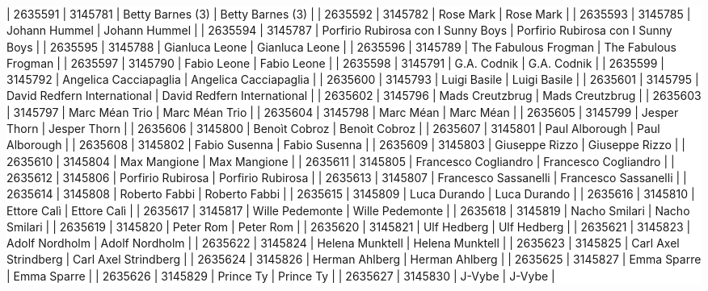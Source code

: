 | 2635591 | 3145781 | Betty Barnes (3) | Betty Barnes (3) |
| 2635592 | 3145782 | Rose Mark | Rose Mark |
| 2635593 | 3145785 | Johann Hummel | Johann Hummel |
| 2635594 | 3145787 | Porfirio Rubirosa con I Sunny Boys | Porfirio Rubirosa con I Sunny Boys |
| 2635595 | 3145788 | Gianluca Leone | Gianluca Leone |
| 2635596 | 3145789 | The Fabulous Frogman | The Fabulous Frogman |
| 2635597 | 3145790 | Fabio Leone | Fabio Leone |
| 2635598 | 3145791 | G.A. Codnik | G.A. Codnik |
| 2635599 | 3145792 | Angelica Cacciapaglia | Angelica Cacciapaglia |
| 2635600 | 3145793 | Luigi Basile | Luigi Basile |
| 2635601 | 3145795 | David Redfern International | David Redfern International |
| 2635602 | 3145796 | Mads Creutzbrug | Mads Creutzbrug |
| 2635603 | 3145797 | Marc Méan Trio | Marc Méan Trio |
| 2635604 | 3145798 | Marc Méan | Marc Méan |
| 2635605 | 3145799 | Jesper Thorn | Jesper Thorn |
| 2635606 | 3145800 | Benoìt Cobroz | Benoìt Cobroz |
| 2635607 | 3145801 | Paul Alborough | Paul Alborough |
| 2635608 | 3145802 | Fabio Susenna | Fabio Susenna |
| 2635609 | 3145803 | Giuseppe Rizzo | Giuseppe Rizzo |
| 2635610 | 3145804 | Max Mangione | Max Mangione |
| 2635611 | 3145805 | Francesco Cogliandro | Francesco Cogliandro |
| 2635612 | 3145806 | Porfirio Rubirosa | Porfirio Rubirosa |
| 2635613 | 3145807 | Francesco Sassanelli | Francesco Sassanelli |
| 2635614 | 3145808 | Roberto Fabbi | Roberto Fabbi |
| 2635615 | 3145809 | Luca Durando | Luca Durando |
| 2635616 | 3145810 | Ettore Calì | Ettore Calì |
| 2635617 | 3145817 | Wille Pedemonte | Wille Pedemonte |
| 2635618 | 3145819 | Nacho Smilari | Nacho Smilari |
| 2635619 | 3145820 | Peter Rom | Peter Rom |
| 2635620 | 3145821 | Ulf Hedberg | Ulf Hedberg |
| 2635621 | 3145823 | Adolf Nordholm | Adolf Nordholm |
| 2635622 | 3145824 | Helena Munktell | Helena Munktell |
| 2635623 | 3145825 | Carl Axel Strindberg | Carl Axel Strindberg |
| 2635624 | 3145826 | Herman Ahlberg | Herman Ahlberg |
| 2635625 | 3145827 | Emma Sparre | Emma Sparre |
| 2635626 | 3145829 | Prince Ty | Prince Ty |
| 2635627 | 3145830 | J-Vybe | J-Vybe |